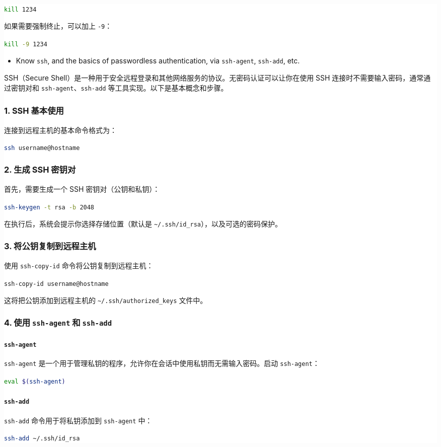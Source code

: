 ```bash
kill 1234
```
如果需要强制终止，可以加上 `-9`：

```bash
kill -9 1234
```

- Know `ssh`, and the basics of passwordless authentication, via `ssh-agent`, `ssh-add`, etc.

SSH（Secure Shell）是一种用于安全远程登录和其他网络服务的协议。无密码认证可以让你在使用 SSH 连接时不需要输入密码，通常通过密钥对和 `ssh-agent`、`ssh-add` 等工具实现。以下是基本概念和步骤。

### 1. SSH 基本使用

连接到远程主机的基本命令格式为：

```bash
ssh username@hostname
```

### 2. 生成 SSH 密钥对

首先，需要生成一个 SSH 密钥对（公钥和私钥）：

```bash
ssh-keygen -t rsa -b 2048
```

在执行后，系统会提示你选择存储位置（默认是 `~/.ssh/id_rsa`），以及可选的密码保护。

### 3. 将公钥复制到远程主机

使用 `ssh-copy-id` 命令将公钥复制到远程主机：

```bash
ssh-copy-id username@hostname
```

这将把公钥添加到远程主机的 `~/.ssh/authorized_keys` 文件中。

### 4. 使用 `ssh-agent` 和 `ssh-add`

#### `ssh-agent`

`ssh-agent` 是一个用于管理私钥的程序，允许你在会话中使用私钥而无需输入密码。启动 `ssh-agent`：

```bash
eval $(ssh-agent)
```

#### `ssh-add`

`ssh-add` 命令用于将私钥添加到 `ssh-agent` 中：

```bash
ssh-add ~/.ssh/id_rsa
```
